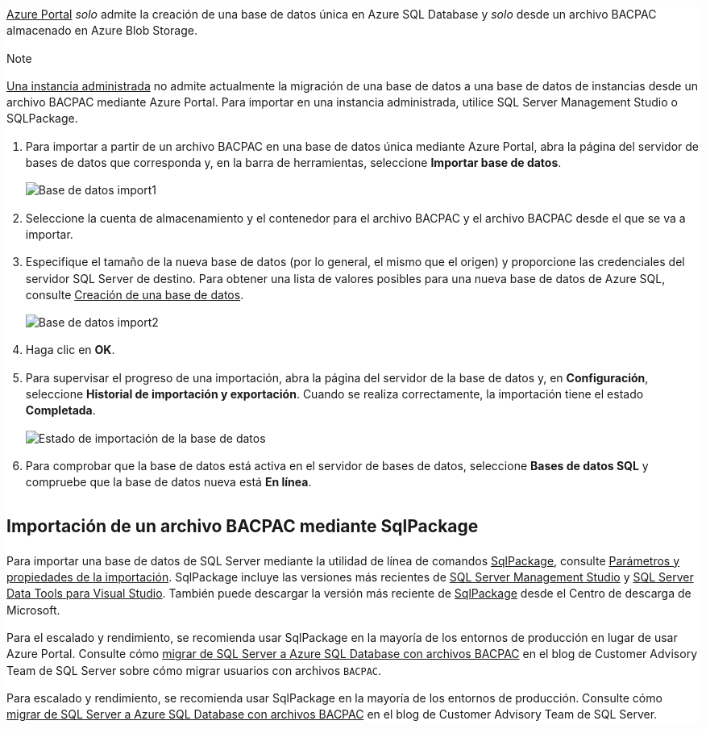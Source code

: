 [Azure Portal](https://portal.azure.com) *solo* admite la creación de una base de datos única en Azure SQL Database y *solo* desde un archivo BACPAC almacenado en Azure Blob Storage.

> [!NOTE]
> [Una instancia administrada](sql-database-managed-instance.md) no admite actualmente la migración de una base de datos a una base de datos de instancias desde un archivo BACPAC mediante Azure Portal. Para importar en una instancia administrada, utilice SQL Server Management Studio o SQLPackage.

1. Para importar a partir de un archivo BACPAC en una base de datos única mediante Azure Portal, abra la página del servidor de bases de datos que corresponda y, en la barra de herramientas, seleccione **Importar base de datos**.  

   ![Base de datos import1](./media/sql-database-import/import1.png)

2. Seleccione la cuenta de almacenamiento y el contenedor para el archivo BACPAC y el archivo BACPAC desde el que se va a importar.
3. Especifique el tamaño de la nueva base de datos (por lo general, el mismo que el origen) y proporcione las credenciales del servidor SQL Server de destino. Para obtener una lista de valores posibles para una nueva base de datos de Azure SQL, consulte [Creación de una base de datos](https://docs.microsoft.com/sql/t-sql/statements/create-database-transact-sql?view=azuresqldb-current).

   ![Base de datos import2](./media/sql-database-import/import2.png)

4. Haga clic en **OK**.

5. Para supervisar el progreso de una importación, abra la página del servidor de la base de datos y, en **Configuración**, seleccione **Historial de importación y exportación**. Cuando se realiza correctamente, la importación tiene el estado **Completada**.

   ![Estado de importación de la base de datos](./media/sql-database-import/import-status.png)

6. Para comprobar que la base de datos está activa en el servidor de bases de datos, seleccione **Bases de datos SQL** y compruebe que la base de datos nueva está **En línea**.

## <a name="import-from-a-bacpac-file-using-sqlpackage"></a>Importación de un archivo BACPAC mediante SqlPackage

Para importar una base de datos de SQL Server mediante la utilidad de línea de comandos [SqlPackage](https://docs.microsoft.com/sql/tools/sqlpackage), consulte [Parámetros y propiedades de la importación](https://docs.microsoft.com/sql/tools/sqlpackage#import-parameters-and-properties). SqlPackage incluye las versiones más recientes de [SQL Server Management Studio](https://docs.microsoft.com/sql/ssms/download-sql-server-management-studio-ssms) y [SQL Server Data Tools para Visual Studio](https://msdn.microsoft.com/library/mt204009.aspx). También puede descargar la versión más reciente de [SqlPackage](https://www.microsoft.com/download/details.aspx?id=53876) desde el Centro de descarga de Microsoft.

Para el escalado y rendimiento, se recomienda usar SqlPackage en la mayoría de los entornos de producción en lugar de usar Azure Portal. Consulte cómo [migrar de SQL Server a Azure SQL Database con archivos BACPAC](https://blogs.msdn.microsoft.com/sqlcat/2016/10/20/migrating-from-sql-server-to-azure-sql-database-using-bacpac-files/) en el blog de Customer Advisory Team de SQL Server sobre cómo migrar usuarios con archivos `BACPAC`.

Para escalado y rendimiento, se recomienda usar SqlPackage en la mayoría de los entornos de producción. Consulte cómo [migrar de SQL Server a Azure SQL Database con archivos BACPAC](https://blogs.msdn.microsoft.com/sqlcat/20../../migrating-from-sql-server-to-azure-sql-database-using-bacpac-files/) en el blog de Customer Advisory Team de SQL Server.
